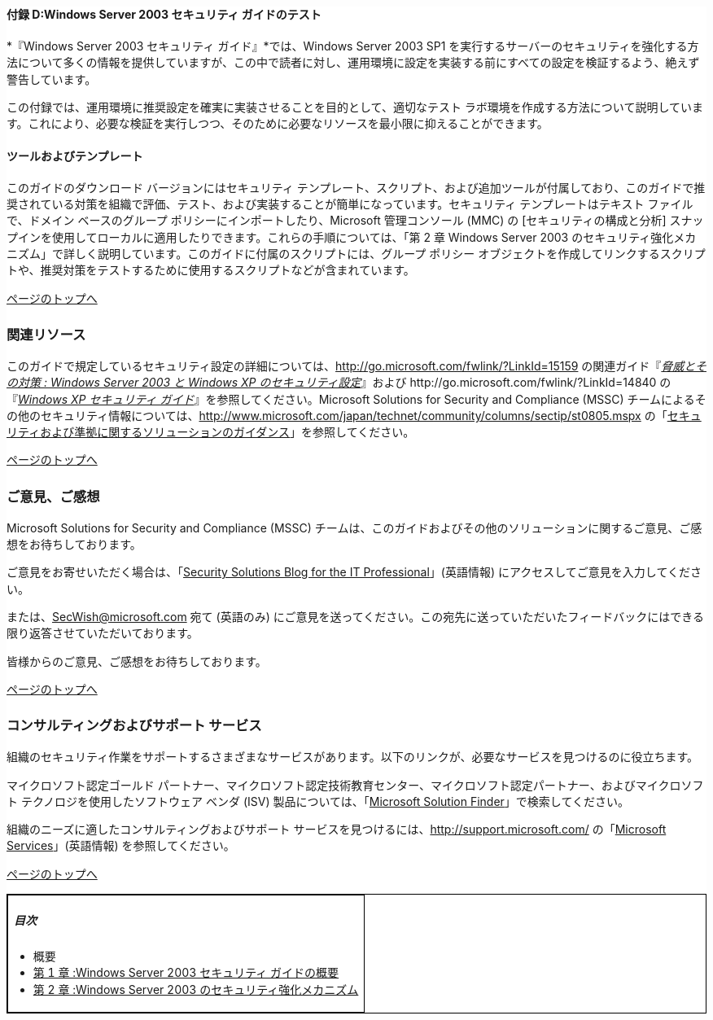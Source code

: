 #### 付録 D:Windows Server 2003 セキュリティ ガイドのテスト

*『Windows Server 2003 セキュリティ ガイド』*では、Windows Server 2003 SP1 を実行するサーバーのセキュリティを強化する方法について多くの情報を提供していますが、この中で読者に対し、運用環境に設定を実装する前にすべての設定を検証するよう、絶えず警告しています。

この付録では、運用環境に推奨設定を確実に実装させることを目的として、適切なテスト ラボ環境を作成する方法について説明しています。これにより、必要な検証を実行しつつ、そのために必要なリソースを最小限に抑えることができます。

#### ツールおよびテンプレート

このガイドのダウンロード バージョンにはセキュリティ テンプレート、スクリプト、および追加ツールが付属しており、このガイドで推奨されている対策を組織で評価、テスト、および実装することが簡単になっています。セキュリティ テンプレートはテキスト ファイルで、ドメイン ベースのグループ ポリシーにインポートしたり、Microsoft 管理コンソール (MMC) の \[セキュリティの構成と分析\] スナップインを使用してローカルに適用したりできます。これらの手順については、「第 2 章 Windows Server 2003 のセキュリティ強化メカニズム」で詳しく説明しています。このガイドに付属のスクリプトには、グループ ポリシー オブジェクトを作成してリンクするスクリプトや、推奨対策をテストするために使用するスクリプトなどが含まれています。

[](#mainsection)[ページのトップへ](#mainsection)

### 関連リソース

このガイドで規定しているセキュリティ設定の詳細については、http://go.microsoft.com/fwlink/?LinkId=15159 の関連ガイド『[*脅威とその対策 : Windows Server 2003 と Windows XP のセキュリティ設定*](https://technet.microsoft.com/ja-jp/library/75849e66-9f52-4ceb-874e-cace62110b09(v=TechNet.10))』および http://go.microsoft.com/fwlink/?LinkId=14840 の『[*Windows XP セキュリティ ガイド*](http://go.microsoft.com/fwlink/?linkid=14840)』を参照してください。Microsoft Solutions for Security and Compliance (MSSC) チームによるその他のセキュリティ情報については、http://www.microsoft.com/japan/technet/community/columns/sectip/st0805.mspx の「[セキュリティおよび準拠に関するソリューションのガイダンス](http://www.microsoft.com/japan/technet/community/columns/sectip/st0805.mspx)」を参照してください。

[](#mainsection)[ページのトップへ](#mainsection)

### ご意見、ご感想

Microsoft Solutions for Security and Compliance (MSSC) チームは、このガイドおよびその他のソリューションに関するご意見、ご感想をお待ちしております。

ご意見をお寄せいただく場合は、「[Security Solutions Blog for the IT Professional](http://blogs.technet.com/secguide)」(英語情報) にアクセスしてご意見を入力してください。

または、[SecWish@microsoft.com](mailto:secwish@microsoft.com?subject=windows%20server%202003%20security%20guide) 宛て (英語のみ) にご意見を送ってください。この宛先に送っていただいたフィードバックにはできる限り返答させていただいております。

皆様からのご意見、ご感想をお待ちしております。

[](#mainsection)[ページのトップへ](#mainsection)

### コンサルティングおよびサポート サービス

組織のセキュリティ作業をサポートするさまざまなサービスがあります。以下のリンクが、必要なサービスを見つけるのに役立ちます。

マイクロソフト認定ゴールド パートナー、マイクロソフト認定技術教育センター、マイクロソフト認定パートナー、およびマイクロソフト テクノロジを使用したソフトウェア ベンダ (ISV) 製品については、「[Microsoft Solution Finder](https://solutionfinder.microsoft.com/)」で検索してください。

組織のニーズに適したコンサルティングおよびサポート サービスを見つけるには、http://support.microsoft.com/ の「[Microsoft Services](http://support.microsoft.com/)」(英語情報) を参照してください。

[](#mainsection)[ページのトップへ](#mainsection)

<p> </p>
<table style="border:1px solid black;">
<colgroup>
<col width="100%" />
</colgroup>
<tbody>
<tr class="odd">
<td style="border:1px solid black;"><h5 id="目次">目次</h5>
<ul>
<li>概要</li>
<li><a href="https://technet.microsoft.com/ja-jp/library/8a6cda2e-32c2-4945-897f-0353cd6e908a(v=TechNet.10)">第 1 章 :Windows Server 2003 セキュリティ ガイドの概要</a></li>
<li><a href="https://technet.microsoft.com/ja-jp/library/7cc50ea6-80d8-4ef6-81de-f47a60ebf8fa(v=TechNet.10)">第 2 章 :Windows Server 2003 のセキュリティ強化メカニズム</a></li>